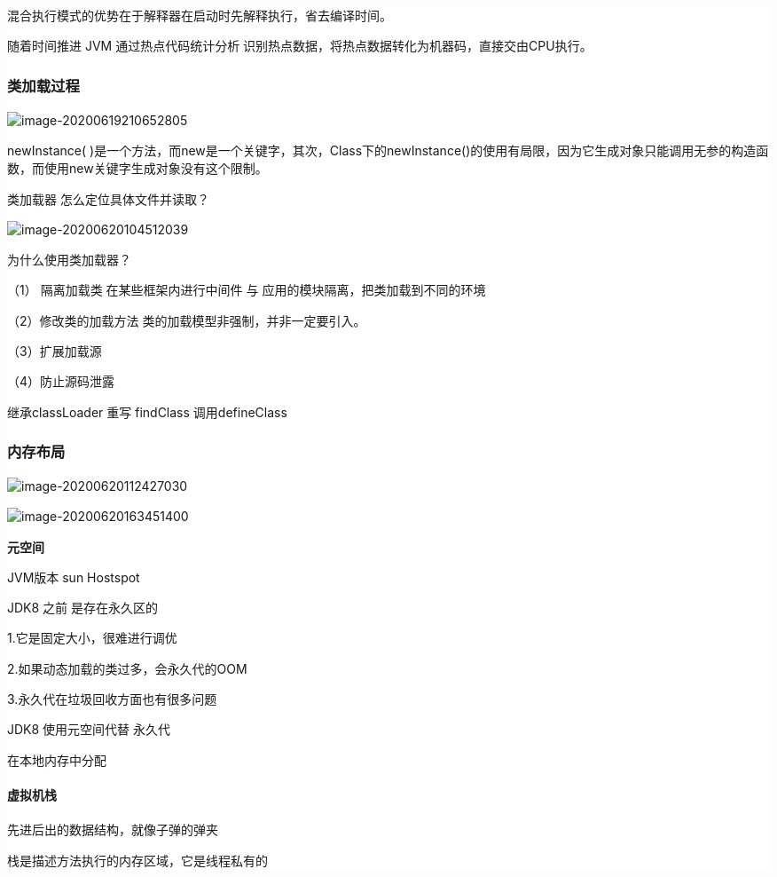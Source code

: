 
混合执行模式的优势在于解释器在启动时先解释执行，省去编译时间。

随着时间推进 JVM 通过热点代码统计分析 识别热点数据，将热点数据转化为机器码，直接交由CPU执行。

### 类加载过程

![image-20200619210652805](https://raw.githubusercontent.com/zhaoxiaowu/blog/master/2020/image-20200619210652805.png)

newInstance( )是一个方法，而new是一个关键字，其次，Class下的newInstance()的使用有局限，因为它生成对象只能调用无参的构造函数，而使用new关键字生成对象没有这个限制。



类加载器 怎么定位具体文件并读取？

![image-20200620104512039](https://raw.githubusercontent.com/zhaoxiaowu/blog/master/2020/image-20200620104512039.png)

为什么使用类加载器？

（1） 隔离加载类   在某些框架内进行中间件 与 应用的模块隔离，把类加载到不同的环境

（2）修改类的加载方法  类的加载模型非强制，并非一定要引入。

（3）扩展加载源

（4）防止源码泄露

继承classLoader 重写 findClass 调用defineClass

### 内存布局

![image-20200620112427030](https://raw.githubusercontent.com/zhaoxiaowu/blog/master/2020/image-20200620112427030.png)  

![image-20200620163451400](https://raw.githubusercontent.com/zhaoxiaowu/blog/master/2020/image-20200620163451400.png)

**元空间**

JVM版本 sun Hostspot

JDK8 之前 是存在永久区的

1.它是固定大小，很难进行调优

2.如果动态加载的类过多，会永久代的OOM

3.永久代在垃圾回收方面也有很多问题



JDK8 使用元空间代替 永久代

在本地内存中分配

#### 虚拟机栈

先进后出的数据结构，就像子弹的弹夹



栈是描述方法执行的内存区域，它是线程私有的
